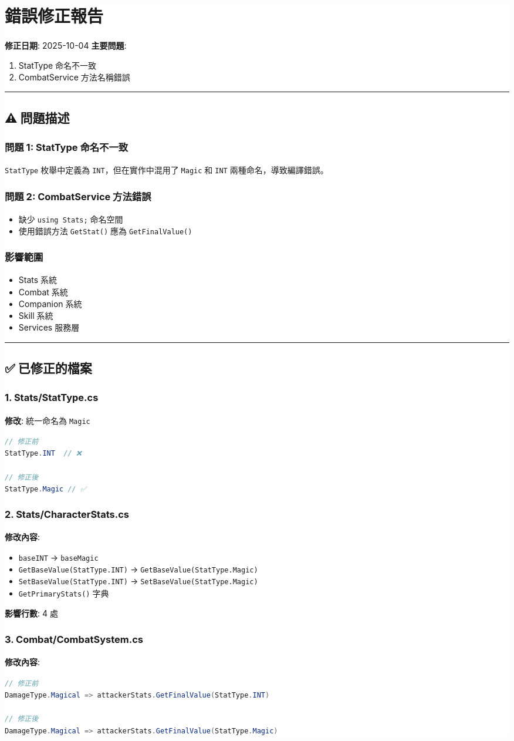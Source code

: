 # 錯誤修正報告

**修正日期**: 2025-10-04
**主要問題**:
1. StatType 命名不一致
2. CombatService 方法名稱錯誤

---

## ⚠️ 問題描述

### 問題 1: StatType 命名不一致
`StatType` 枚舉中定義為 `INT`，但在實作中混用了 `Magic` 和 `INT` 兩種命名，導致編譯錯誤。

### 問題 2: CombatService 方法錯誤
- 缺少 `using Stats;` 命名空間
- 使用錯誤方法 `GetStat()` 應為 `GetFinalValue()`

### 影響範圍
- Stats 系統
- Combat 系統
- Companion 系統
- Skill 系統
- Services 服務層

---

## ✅ 已修正的檔案

### 1. Stats/StatType.cs
**修改**: 統一命名為 `Magic`
```csharp
// 修正前
StatType.INT  // ❌

// 修正後
StatType.Magic // ✅
```

### 2. Stats/CharacterStats.cs
**修改內容**:
- `baseINT` → `baseMagic`
- `GetBaseValue(StatType.INT)` → `GetBaseValue(StatType.Magic)`
- `SetBaseValue(StatType.INT)` → `SetBaseValue(StatType.Magic)`
- `GetPrimaryStats()` 字典

**影響行數**: 4 處

### 3. Combat/CombatSystem.cs
**修改內容**:
```csharp
// 修正前
DamageType.Magical => attackerStats.GetFinalValue(StatType.INT)

// 修正後
DamageType.Magical => attackerStats.GetFinalValue(StatType.Magic)
```
